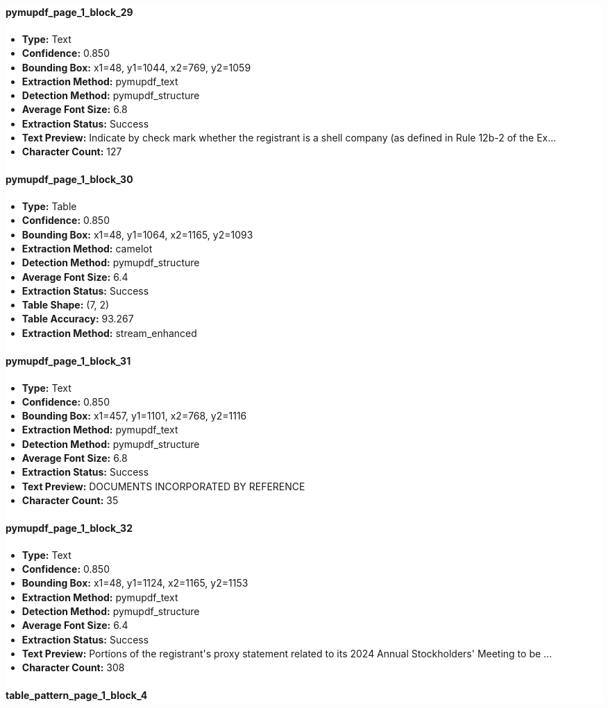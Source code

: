 #### pymupdf_page_1_block_29

- **Type:** Text
- **Confidence:** 0.850
- **Bounding Box:** x1=48, y1=1044, x2=769, y2=1059
- **Extraction Method:** pymupdf_text
- **Detection Method:** pymupdf_structure
- **Average Font Size:** 6.8
- **Extraction Status:** Success
- **Text Preview:** Indicate by check mark whether the registrant is a shell company (as defined in Rule 12b-2 of the Ex...
- **Character Count:** 127

#### pymupdf_page_1_block_30

- **Type:** Table
- **Confidence:** 0.850
- **Bounding Box:** x1=48, y1=1064, x2=1165, y2=1093
- **Extraction Method:** camelot
- **Detection Method:** pymupdf_structure
- **Average Font Size:** 6.4
- **Extraction Status:** Success
- **Table Shape:** (7, 2)
- **Table Accuracy:** 93.267
- **Extraction Method:** stream_enhanced

#### pymupdf_page_1_block_31

- **Type:** Text
- **Confidence:** 0.850
- **Bounding Box:** x1=457, y1=1101, x2=768, y2=1116
- **Extraction Method:** pymupdf_text
- **Detection Method:** pymupdf_structure
- **Average Font Size:** 6.8
- **Extraction Status:** Success
- **Text Preview:** DOCUMENTS INCORPORATED BY REFERENCE
- **Character Count:** 35

#### pymupdf_page_1_block_32

- **Type:** Text
- **Confidence:** 0.850
- **Bounding Box:** x1=48, y1=1124, x2=1165, y2=1153
- **Extraction Method:** pymupdf_text
- **Detection Method:** pymupdf_structure
- **Average Font Size:** 6.4
- **Extraction Status:** Success
- **Text Preview:** Portions of the registrant's proxy statement related to its 2024 Annual Stockholders' Meeting to be ...
- **Character Count:** 308

#### table_pattern_page_1_block_4
